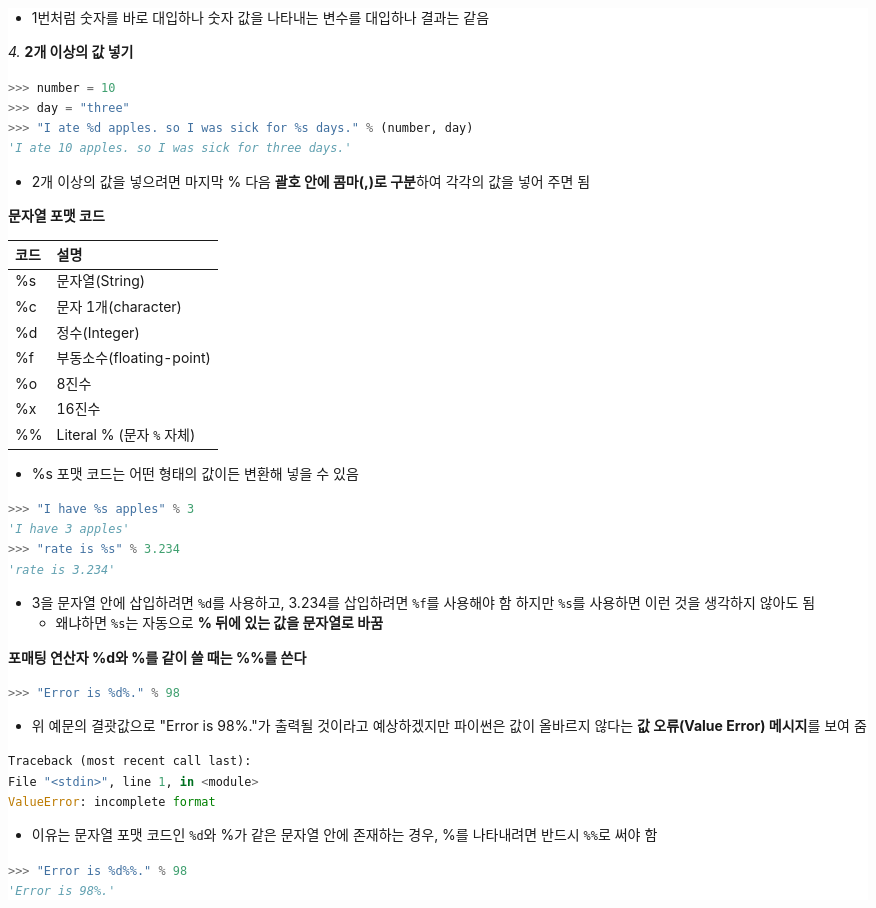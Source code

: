 - 1번처럼 숫자를 바로 대입하나 숫자 값을 나타내는 변수를 대입하나 결과는 같음

_4._ **2개 이상의 값 넣기**

```python
>>> number = 10
>>> day = "three"
>>> "I ate %d apples. so I was sick for %s days." % (number, day)
'I ate 10 apples. so I was sick for three days.'
```

- 2개 이상의 값을 넣으려면 마지막 % 다음 **괄호 안에 콤마(,)로 구분**하여 각각의 값을 넣어 주면 됨

**문자열 포맷 코드**

| 코드 | 설명                      |
| :--- | :------------------------ |
| %s   | 문자열(String)            |
| %c   | 문자 1개(character)       |
| %d   | 정수(Integer)             |
| %f   | 부동소수(floating-point)  |
| %o   | 8진수                     |
| %x   | 16진수                    |
| %%   | Literal % (문자 `%` 자체) |

- %s 포맷 코드는 어떤 형태의 값이든 변환해 넣을 수 있음

```python
>>> "I have %s apples" % 3
'I have 3 apples'
>>> "rate is %s" % 3.234
'rate is 3.234'
```

- 3을 문자열 안에 삽입하려면 `%d`를 사용하고, 3.234를 삽입하려면 `%f`를 사용해야 함 하지만 `%s`를 사용하면 이런 것을 생각하지 않아도 됨
  - 왜냐하면 `%s`는 자동으로 **% 뒤에 있는 값을 문자열로 바꿈**

**포매팅 연산자 %d와 %를 같이 쓸 때는 %%를 쓴다**

```python
>>> "Error is %d%." % 98
```

- 위 예문의 결괏값으로 "Error is 98%."가 출력될 것이라고 예상하겠지만 파이썬은 값이 올바르지 않다는 **값 오류(Value Error) 메시지**를 보여 줌

```python
Traceback (most recent call last):
File "<stdin>", line 1, in <module>
ValueError: incomplete format
```

- 이유는 문자열 포맷 코드인 `%d`와 %가 같은 문자열 안에 존재하는 경우, %를 나타내려면 반드시 `%%`로 써야 함

```python
>>> "Error is %d%%." % 98
'Error is 98%.'
```
